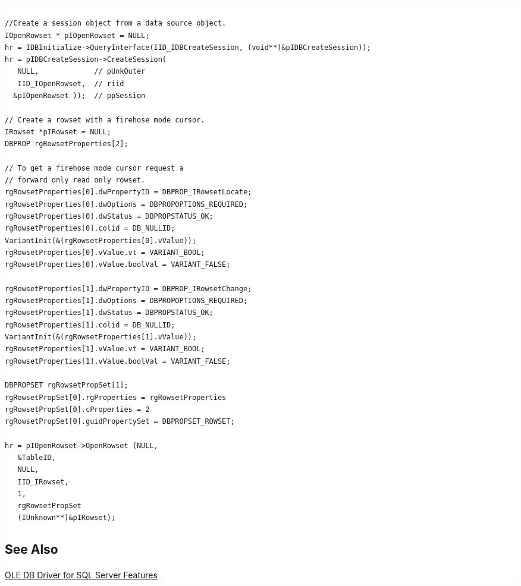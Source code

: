 ```  
  
//Create a session object from a data source object.  
IOpenRowset * pIOpenRowset = NULL;  
hr = IDBInitialize->QueryInterface(IID_IDBCreateSession, (void**)&pIDBCreateSession));  
hr = pIDBCreateSession->CreateSession(  
   NULL,             // pUnkOuter  
   IID_IOpenRowset,  // riid  
  &pIOpenRowset ));  // ppSession  
  
// Create a rowset with a firehose mode cursor.  
IRowset *pIRowset = NULL;  
DBPROP rgRowsetProperties[2];  
  
// To get a firehose mode cursor request a   
// forward only read only rowset.  
rgRowsetProperties[0].dwPropertyID = DBPROP_IRowsetLocate;  
rgRowsetProperties[0].dwOptions = DBPROPOPTIONS_REQUIRED;  
rgRowsetProperties[0].dwStatus = DBPROPSTATUS_OK;  
rgRowsetProperties[0].colid = DB_NULLID;  
VariantInit(&(rgRowsetProperties[0].vValue));  
rgRowsetProperties[0].vValue.vt = VARIANT_BOOL;  
rgRowsetProperties[0].vValue.boolVal = VARIANT_FALSE;  
  
rgRowsetProperties[1].dwPropertyID = DBPROP_IRowsetChange;  
rgRowsetProperties[1].dwOptions = DBPROPOPTIONS_REQUIRED;  
rgRowsetProperties[1].dwStatus = DBPROPSTATUS_OK;  
rgRowsetProperties[1].colid = DB_NULLID;  
VariantInit(&(rgRowsetProperties[1].vValue));  
rgRowsetProperties[1].vValue.vt = VARIANT_BOOL;  
rgRowsetProperties[1].vValue.boolVal = VARIANT_FALSE;  
  
DBPROPSET rgRowsetPropSet[1];  
rgRowsetPropSet[0].rgProperties = rgRowsetProperties  
rgRowsetPropSet[0].cProperties = 2  
rgRowsetPropSet[0].guidPropertySet = DBPROPSET_ROWSET;  
  
hr = pIOpenRowset->OpenRowset (NULL,  
   &TableID,  
   NULL,  
   IID_IRowset,  
   1,  
   rgRowsetPropSet  
   (IUnknown**)&pIRowset);  
```  

  
## See Also  
 [OLE DB Driver for SQL Server Features](../../oledb/features/oledb-driver-for-sql-server-features.md)   
 
  
  
